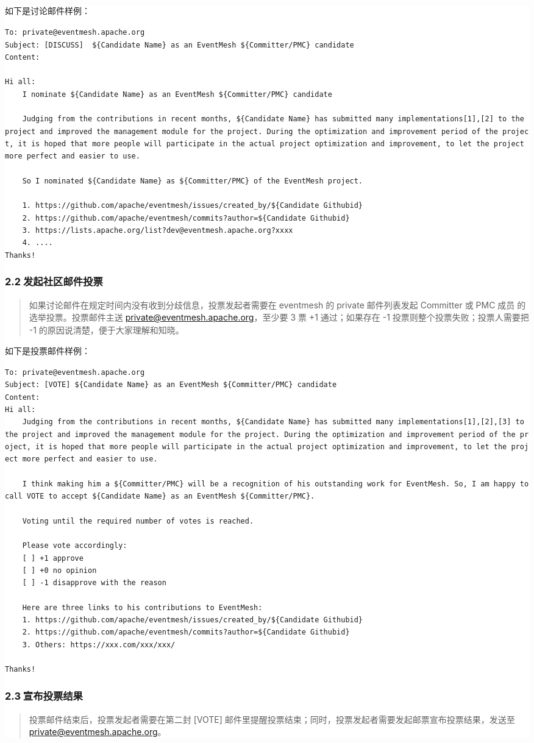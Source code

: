 如下是讨论邮件样例：

```html
To: private@eventmesh.apache.org
Subject: [DISCUSS]  ${Candidate Name} as an EventMesh ${Committer/PMC} candidate
Content:

Hi all:
    I nominate ${Candidate Name} as an EventMesh ${Committer/PMC} candidate
 
    Judging from the contributions in recent months, ${Candidate Name} has submitted many implementations[1],[2] to the project and improved the management module for the project. During the optimization and improvement period of the project, it is hoped that more people will participate in the actual project optimization and improvement, to let the project more perfect and easier to use.
  
    So I nominated ${Candidate Name} as ${Committer/PMC} of the EventMesh project.
  
    1. https://github.com/apache/eventmesh/issues/created_by/${Candidate Githubid} 
    2. https://github.com/apache/eventmesh/commits?author=${Candidate Githubid} 
    3. https://lists.apache.org/list?dev@eventmesh.apache.org?xxxx
    4. ....
Thanks!
```

### 2.2 发起社区邮件投票

>如果讨论邮件在规定时间内没有收到分歧信息，投票发起者需要在 eventmesh 的 private 邮件列表发起 Committer 或 PMC 成员 的选举投票。投票邮件主送 private@eventmesh.apache.org，至少要 3 票 +1 通过；如果存在 -1 投票则整个投票失败；投票人需要把 -1 的原因说清楚，便于大家理解和知晓。

如下是投票邮件样例：
```html
To: private@eventmesh.apache.org
Subject: [VOTE] ${Candidate Name} as an EventMesh ${Committer/PMC} candidate
Content: 
Hi all:
    Judging from the contributions in recent months, ${Candidate Name} has submitted many implementations[1],[2],[3] to the project and improved the management module for the project. During the optimization and improvement period of the project, it is hoped that more people will participate in the actual project optimization and improvement, to let the project more perfect and easier to use.

    I think making him a ${Committer/PMC} will be a recognition of his outstanding work for EventMesh. So, I am happy to call VOTE to accept ${Candidate Name} as an EventMesh ${Committer/PMC}.
  
    Voting until the required number of votes is reached.
 
    Please vote accordingly:
    [ ] +1 approve
    [ ] +0 no opinion
    [ ] -1 disapprove with the reason  
   
    Here are three links to his contributions to EventMesh:
    1. https://github.com/apache/eventmesh/issues/created_by/${Candidate Githubid} 
    2. https://github.com/apache/eventmesh/commits?author=${Candidate Githubid}
    3. Others: https://xxx.com/xxx/xxx/

Thanks!
```
### 2.3 宣布投票结果
>投票邮件结束后，投票发起者需要在第二封 [VOTE] 邮件里提醒投票结束；同时，投票发起者需要发起邮票宣布投票结果，发送至 private@eventmesh.apache.org。
